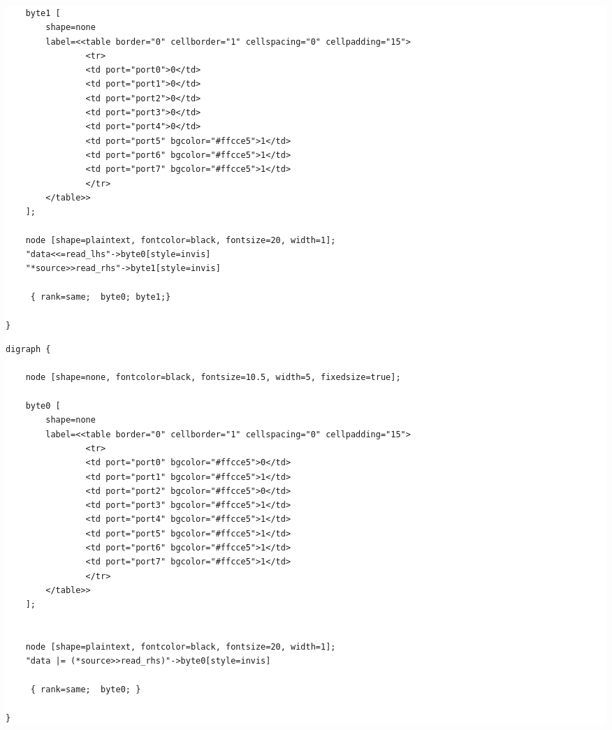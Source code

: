 ```graphviz
    byte1 [
        shape=none
        label=<<table border="0" cellborder="1" cellspacing="0" cellpadding="15">
                <tr>
                <td port="port0">0</td>
                <td port="port1">0</td>
                <td port="port2">0</td>
                <td port="port3">0</td>
                <td port="port4">0</td>
                <td port="port5" bgcolor="#ffcce5">1</td>
                <td port="port6" bgcolor="#ffcce5">1</td>
                <td port="port7" bgcolor="#ffcce5">1</td>
                </tr>
        </table>>
    ];
    
    node [shape=plaintext, fontcolor=black, fontsize=20, width=1];
    "data<<=read_lhs"->byte0[style=invis]
    "*source>>read_rhs"->byte1[style=invis]
    
     { rank=same;  byte0; byte1;}
    
}
```

```graphviz
digraph {
    
    node [shape=none, fontcolor=black, fontsize=10.5, width=5, fixedsize=true];

    byte0 [
        shape=none
        label=<<table border="0" cellborder="1" cellspacing="0" cellpadding="15">
                <tr>
                <td port="port0" bgcolor="#ffcce5">0</td>
                <td port="port1" bgcolor="#ffcce5">1</td>
                <td port="port2" bgcolor="#ffcce5">0</td>
                <td port="port3" bgcolor="#ffcce5">1</td>
                <td port="port4" bgcolor="#ffcce5">1</td>
                <td port="port5" bgcolor="#ffcce5">1</td>
                <td port="port6" bgcolor="#ffcce5">1</td>
                <td port="port7" bgcolor="#ffcce5">1</td>
                </tr>
        </table>>
    ];
    
    
    node [shape=plaintext, fontcolor=black, fontsize=20, width=1];
    "data |= (*source>>read_rhs)"->byte0[style=invis]
    
     { rank=same;  byte0; }
    
}
```
